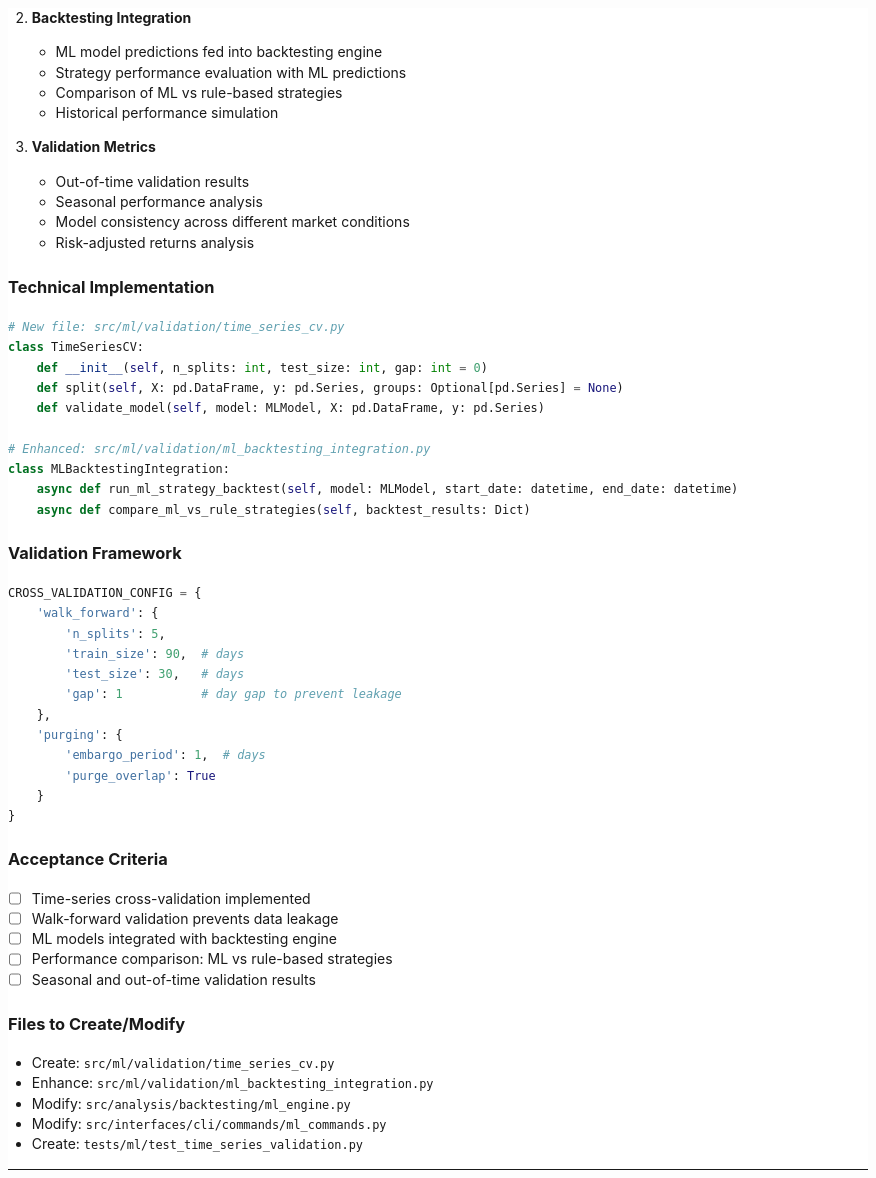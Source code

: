 2. **Backtesting Integration**
   - ML model predictions fed into backtesting engine
   - Strategy performance evaluation with ML predictions
   - Comparison of ML vs rule-based strategies
   - Historical performance simulation

3. **Validation Metrics**
   - Out-of-time validation results
   - Seasonal performance analysis
   - Model consistency across different market conditions
   - Risk-adjusted returns analysis

### Technical Implementation
```python
# New file: src/ml/validation/time_series_cv.py
class TimeSeriesCV:
    def __init__(self, n_splits: int, test_size: int, gap: int = 0)
    def split(self, X: pd.DataFrame, y: pd.Series, groups: Optional[pd.Series] = None)
    def validate_model(self, model: MLModel, X: pd.DataFrame, y: pd.Series)

# Enhanced: src/ml/validation/ml_backtesting_integration.py  
class MLBacktestingIntegration:
    async def run_ml_strategy_backtest(self, model: MLModel, start_date: datetime, end_date: datetime)
    async def compare_ml_vs_rule_strategies(self, backtest_results: Dict)
```

### Validation Framework
```python
CROSS_VALIDATION_CONFIG = {
    'walk_forward': {
        'n_splits': 5,
        'train_size': 90,  # days
        'test_size': 30,   # days
        'gap': 1           # day gap to prevent leakage
    },
    'purging': {
        'embargo_period': 1,  # days
        'purge_overlap': True
    }
}
```

### Acceptance Criteria
- [ ] Time-series cross-validation implemented
- [ ] Walk-forward validation prevents data leakage
- [ ] ML models integrated with backtesting engine
- [ ] Performance comparison: ML vs rule-based strategies
- [ ] Seasonal and out-of-time validation results

### Files to Create/Modify
- Create: `src/ml/validation/time_series_cv.py`
- Enhance: `src/ml/validation/ml_backtesting_integration.py`
- Modify: `src/analysis/backtesting/ml_engine.py`
- Modify: `src/interfaces/cli/commands/ml_commands.py`
- Create: `tests/ml/test_time_series_validation.py`

---